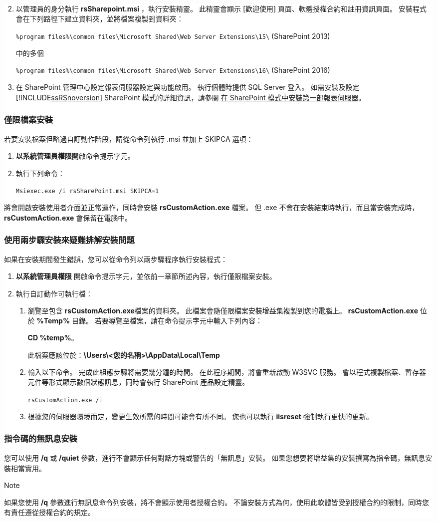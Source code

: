 2.  以管理員的身分執行 **rsSharepoint.msi** ，執行安裝精靈。 此精靈會顯示 [歡迎使用] 頁面、軟體授權合約和註冊資訊頁面。 安裝程式會在下列路徑下建立資料夾，並將檔案複製到資料夾：  
  
     `%program files%\common files\Microsoft Shared\Web Server Extensions\15\` (SharePoint 2013)
  
     中的多個  
  
     `%program files%\common files\Microsoft Shared\Web Server Extensions\16\` (SharePoint 2016)  
  
3.  在 SharePoint 管理中心設定報表伺服器設定與功能啟用。 執行個體時提供 SQL Server 登入。 如需安裝及設定 [!INCLUDE[ssRSnoversion](../../includes/ssrsnoversion-md.md)] SharePoint 模式的詳細資訊，請參閱 [在 SharePoint 模式中安裝第一部報表伺服器](http://msdn.microsoft.com/en-us/b29d0f45-0068-4c84-bd7e-5b8a9cd1b538)。  
  
###  <a name="bkmk_files_only_installation"></a> 僅限檔案安裝  
 若要安裝檔案但略過自訂動作階段，請從命令列執行 .msi 並加上 SKIPCA 選項：  
  
1.  **以系統管理員權限**開啟命令提示字元。  
  
2.  執行下列命令：  
  
    ```  
    Msiexec.exe /i rsSharePoint.msi SKIPCA=1  
    ```  
  
 將會開啟安裝使用者介面並正常運作，同時會安裝 **rsCustomAction.exe** 檔案。 但 .exe 不會在安裝結束時執行，而且當安裝完成時， **rsCustomAction.exe** 會保留在電腦中。  
  
### <a name="use-a-two-step-installation-to-troubleshoot-installation-issues"></a>使用兩步驟安裝來疑難排解安裝問題  
 如果在安裝期間發生錯誤，您可以從命令列以兩步驟程序執行安裝程式：  
  
1.  **以系統管理員權限** 開啟命令提示字元，並依前一章節所述內容，執行僅限檔案安裝。  
  
2.  執行自訂動作可執行檔：  
  
    1.  瀏覽至包含 **rsCustomAction.exe**檔案的資料夾。 此檔案會隨僅限檔案安裝增益集複製到您的電腦上。 **rsCustomAction.exe** 位於 **%Temp%** 目錄。 若要導覽至檔案，請在命令提示字元中輸入下列內容：  
  
         **CD %temp%**。  
  
         此檔案應該位於：**\Users\\<您的名稱\>\AppData\Local\Temp**  
  
    2.  輸入以下命令。 完成此組態步驟將需要幾分鐘的時間。 在此程序期間，將會重新啟動 W3SVC 服務。 會以程式複製檔案、暫存器元件等形式顯示數個狀態訊息，同時會執行 SharePoint 產品設定精靈。  
  
        ```  
        rsCustomAction.exe /i  
        ```  
  
    3.  根據您的伺服器環境而定，變更生效所需的時間可能會有所不同。 您也可以執行 **iisreset** 強制執行更快的更新。  
  
### <a name="quiet-installation-for-scripting"></a>指令碼的無訊息安裝  
 您可以使用 **/q** 或 **/quiet** 參數，進行不會顯示任何對話方塊或警告的「無訊息」安裝。 如果您想要將增益集的安裝撰寫為指令碼，無訊息安裝相當實用。  
  
> [!NOTE]  
>  如果您使用 **/q** 參數進行無訊息命令列安裝，將不會顯示使用者授權合約。 不論安裝方式為何，使用此軟體皆受到授權合約的限制，同時您有責任遵從授權合約的規定。  
  